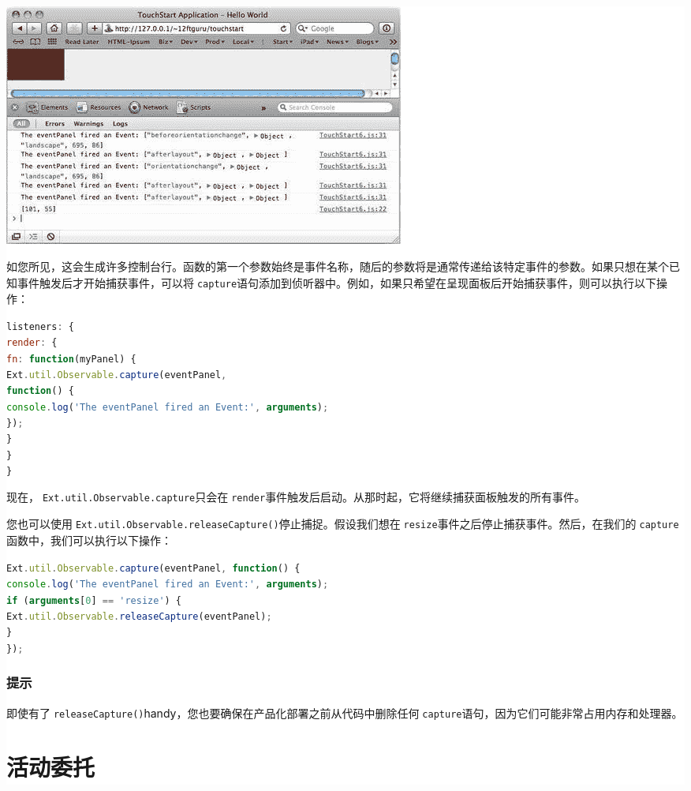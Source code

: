 ![Capture: a tool for debugging](img/5108OS_5_5.jpg)

如您所见，这会生成许多控制台行。函数的第一个参数始终是事件名称，随后的参数将是通常传递给该特定事件的参数。如果只想在某个已知事件触发后才开始捕获事件，可以将 `capture`语句添加到侦听器中。例如，如果只希望在呈现面板后开始捕获事件，则可以执行以下操作：

```js
listeners: {
render: {
fn: function(myPanel) {
Ext.util.Observable.capture(eventPanel,
function() {
console.log('The eventPanel fired an Event:', arguments);
});
}
}
}

```

现在， `Ext.util.Observable.capture`只会在 `render`事件触发后启动。从那时起，它将继续捕获面板触发的所有事件。

您也可以使用 `Ext.util.Observable.releaseCapture()`停止捕捉。假设我们想在 `resize`事件之后停止捕获事件。然后，在我们的 `capture`函数中，我们可以执行以下操作：

```js
Ext.util.Observable.capture(eventPanel, function() {
console.log('The eventPanel fired an Event:', arguments);
if (arguments[0] == 'resize') {
Ext.util.Observable.releaseCapture(eventPanel);
}
});

```

### 提示

即使有了 `releaseCapture()`handy，您也要确保在产品化部署之前从代码中删除任何 `capture`语句，因为它们可能非常占用内存和处理器。

# 活动委托
